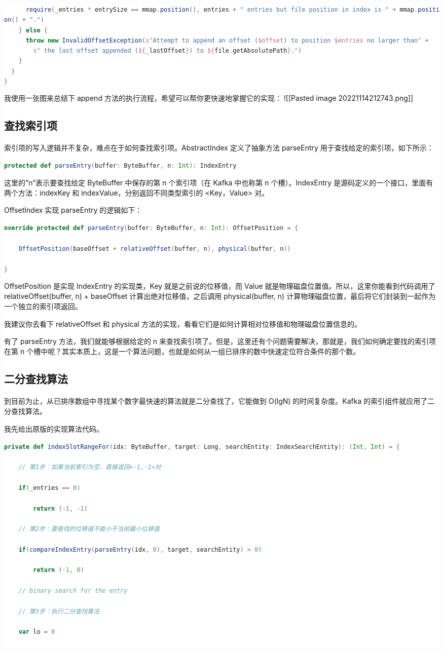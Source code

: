 ```scala
      require(_entries * entrySize == mmap.position(), entries + " entries but file position in index is " + mmap.position() + ".")  
    } else {  
      throw new InvalidOffsetException(s"Attempt to append an offset ($offset) to position $entries no larger than" +  
        s" the last offset appended (${_lastOffset}) to ${file.getAbsolutePath}.")  
    }  
  }  
}
```
我使用一张图来总结下 append 方法的执行流程，希望可以帮你更快速地掌握它的实现：
![[Pasted image 20221114212743.png]]

## 查找索引项

索引项的写入逻辑并不复杂，难点在于如何查找索引项。AbstractIndex 定义了抽象方法 parseEntry 用于查找给定的索引项，如下所示：
```scala
protected def parseEntry(buffer: ByteBuffer, n: Int): IndexEntry
```
这里的“n”表示要查找给定 ByteBuffer 中保存的第 n 个索引项（在 Kafka 中也称第 n 个槽）。IndexEntry 是源码定义的一个接口，里面有两个方法：indexKey 和 indexValue，分别返回不同类型索引的 <Key，Value> 对。

OffsetIndex 实现 parseEntry 的逻辑如下：
```scala
override protected def parseEntry(buffer: ByteBuffer, n: Int): OffsetPosition = {

	OffsetPosition(baseOffset + relativeOffset(buffer, n), physical(buffer, n))

}
```
OffsetPosition 是实现 IndexEntry 的实现类，Key 就是之前说的位移值，而 Value 就是物理磁盘位置值。所以，这里你能看到代码调用了 relativeOffset(buffer, n) + baseOffset 计算出绝对位移值，之后调用 physical(buffer, n) 计算物理磁盘位置，最后将它们封装到一起作为一个独立的索引项返回。

我建议你去看下 relativeOffset 和 physical 方法的实现，看看它们是如何计算相对位移值和物理磁盘位置信息的。

有了 parseEntry 方法，我们就能够根据给定的 n 来查找索引项了。但是，这里还有个问题需要解决，那就是，我们如何确定要找的索引项在第 n 个槽中呢？其实本质上，这是一个算法问题，也就是如何从一组已排序的数中快速定位符合条件的那个数。

## 二分查找算法

到目前为止，从已排序数组中寻找某个数字最快速的算法就是二分查找了，它能做到 O(lgN) 的时间复杂度。Kafka 的索引组件就应用了二分查找算法。

我先给出原版的实现算法代码。
```scala
private def indexSlotRangeFor(idx: ByteBuffer, target: Long, searchEntity: IndexSearchEntity): (Int, Int) = {
	
	// 第1步：如果当前索引为空，直接返回<-1,-1>对
	
	if(_entries == 0)
	
		return (-1, -1)
	
	// 第2步：要查找的位移值不能小于当前最小位移值
	
	if(compareIndexEntry(parseEntry(idx, 0), target, searchEntity) > 0)
	
		return (-1, 0)
	
	// binary search for the entry
	
	// 第3步：执行二分查找算法
	
	var lo = 0
	
```